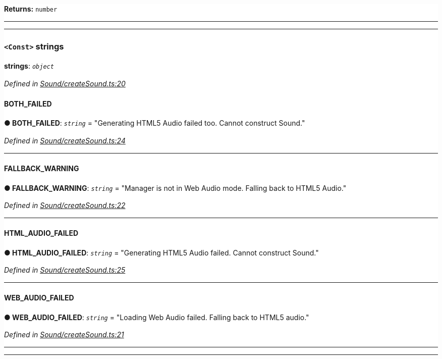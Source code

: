 **Returns:** `number`

___

___
<a id="strings"></a>

### `<Const>` strings

**strings**: *`object`*

*Defined in [Sound/createSound.ts:20](https://github.com/furkleindustries/sound-manager/blob/087d8cb/src/Sound/createSound.ts#L20)*

<a id="strings.both_failed"></a>

####  BOTH_FAILED

**● BOTH_FAILED**: *`string`* = "Generating HTML5 Audio failed too. Cannot construct Sound."

*Defined in [Sound/createSound.ts:24](https://github.com/furkleindustries/sound-manager/blob/087d8cb/src/Sound/createSound.ts#L24)*

___
<a id="strings.fallback_warning"></a>

####  FALLBACK_WARNING

**● FALLBACK_WARNING**: *`string`* = "Manager is not in Web Audio mode. Falling back to HTML5 Audio."

*Defined in [Sound/createSound.ts:22](https://github.com/furkleindustries/sound-manager/blob/087d8cb/src/Sound/createSound.ts#L22)*

___
<a id="strings.html_audio_failed"></a>

####  HTML_AUDIO_FAILED

**● HTML_AUDIO_FAILED**: *`string`* = "Generating HTML5 Audio failed. Cannot construct Sound."

*Defined in [Sound/createSound.ts:25](https://github.com/furkleindustries/sound-manager/blob/087d8cb/src/Sound/createSound.ts#L25)*

___
<a id="strings.web_audio_failed"></a>

####  WEB_AUDIO_FAILED

**● WEB_AUDIO_FAILED**: *`string`* = "Loading Web Audio failed. Falling back to HTML5 audio."

*Defined in [Sound/createSound.ts:21](https://github.com/furkleindustries/sound-manager/blob/087d8cb/src/Sound/createSound.ts#L21)*

___

___

